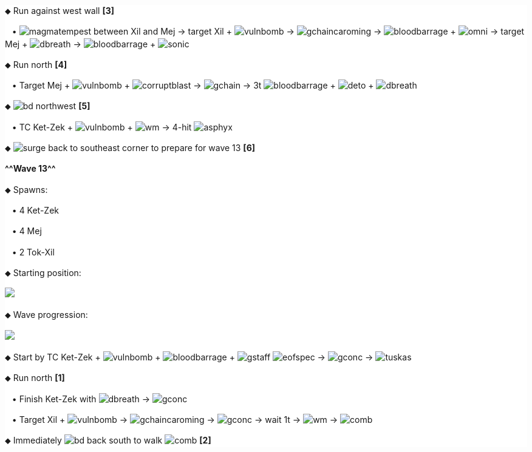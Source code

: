 ⬥ Run against west wall **[3]**

 ‎ ‎ ‎ ‎• <img title="magmatempest" class="d-emoji" alt="magmatempest" src="https://cdn.discordapp.com/emojis/902209626509025290.png?v=1"> between Xil and Mej → target Xil + <img title="vulnbomb" class="d-emoji" alt="vulnbomb" src="https://cdn.discordapp.com/emojis/655341074235129858.png?v=1"> → <img title="gchaincaroming" class="d-emoji" alt="gchaincaroming" src="https://cdn.discordapp.com/emojis/867678153882861568.png?v=1"> → <img title="bloodbarrage" class="d-emoji" alt="bloodbarrage" src="https://cdn.discordapp.com/emojis/537338981747261446.png?v=1"> + <img title="omni" class="d-emoji" alt="omni" src="https://cdn.discordapp.com/emojis/535533809664262179.png?v=1"> → target Mej + <img title="dbreath" class="d-emoji" alt="dbreath" src="https://cdn.discordapp.com/emojis/535533833391702017.png?v=1"> → <img title="bloodbarrage" class="d-emoji" alt="bloodbarrage" src="https://cdn.discordapp.com/emojis/537338981747261446.png?v=1"> + <img title="sonic" class="d-emoji" alt="sonic" src="https://cdn.discordapp.com/emojis/535533809924571136.png?v=1">


⬥ Run north **[4]**

 ‎ ‎ ‎ ‎• Target Mej + <img title="vulnbomb" class="d-emoji" alt="vulnbomb" src="https://cdn.discordapp.com/emojis/655341074235129858.png?v=1"> + <img title="corruptblast" class="d-emoji" alt="corruptblast" src="https://cdn.discordapp.com/emojis/513190159194259467.png?v=1"> → <img title="gchain" class="d-emoji" alt="gchain" src="https://cdn.discordapp.com/emojis/787904334495088672.png?v=1"> → 3t <img title="bloodbarrage" class="d-emoji" alt="bloodbarrage" src="https://cdn.discordapp.com/emojis/537338981747261446.png?v=1"> + <img title="deto" class="d-emoji" alt="deto" src="https://cdn.discordapp.com/emojis/535533833358016512.png?v=1"> + <img title="dbreath" class="d-emoji" alt="dbreath" src="https://cdn.discordapp.com/emojis/535533833391702017.png?v=1">



⬥ <img title="bd" class="d-emoji" alt="bd" src="https://cdn.discordapp.com/emojis/535532854281764884.png?v=1"> northwest **[5]**

 ‎ ‎ ‎ ‎• TC Ket-Zek + <img title="vulnbomb" class="d-emoji" alt="vulnbomb" src="https://cdn.discordapp.com/emojis/655341074235129858.png?v=1"> + <img title="wm" class="d-emoji" alt="wm" src="https://cdn.discordapp.com/emojis/535533809978966037.png?v=1"> → 4-hit <img title="asphyx" class="d-emoji" alt="asphyx" src="https://cdn.discordapp.com/emojis/535533833072672778.png?v=1">



⬥ <img title="surge" class="d-emoji" alt="surge" src="https://cdn.discordapp.com/emojis/535533810004262912.png?v=1"> back to southeast corner to prepare for wave 13 **[6]**


**^^Wave 13^^**

⬥ Spawns:

 ‎ ‎ ‎ ‎• 4 Ket-Zek

 ‎ ‎ ‎ ‎• 4 Mej

 ‎ ‎ ‎ ‎• 2 Tok-Xil

⬥ Starting position:





<img class="media" src="https://imgur.com/WkAOx95.png">



⬥ Wave progression:





<img class="media" src="https://imgur.com/OQfHV70.png">



⬥ Start by TC Ket-Zek + <img title="vulnbomb" class="d-emoji" alt="vulnbomb" src="https://cdn.discordapp.com/emojis/655341074235129858.png?v=1"> + <img title="bloodbarrage" class="d-emoji" alt="bloodbarrage" src="https://cdn.discordapp.com/emojis/537338981747261446.png?v=1"> + <img title="gstaff" class="d-emoji" alt="gstaff" src="https://cdn.discordapp.com/emojis/513203008608141314.png?v=1"> <img title="eofspec" class="d-emoji" alt="eofspec" src="https://cdn.discordapp.com/emojis/746403211908481184.png?v=1"> → <img title="gconc" class="d-emoji" alt="gconc" src="https://cdn.discordapp.com/emojis/869285393223254107.png?v=1"> → <img title="tuskas" class="d-emoji" alt="tuskas" src="https://cdn.discordapp.com/emojis/513201065513058306.png?v=1">



⬥ Run north **[1]**

 ‎ ‎ ‎ ‎• Finish Ket-Zek with <img title="dbreath" class="d-emoji" alt="dbreath" src="https://cdn.discordapp.com/emojis/535533833391702017.png?v=1"> → <img title="gconc" class="d-emoji" alt="gconc" src="https://cdn.discordapp.com/emojis/869285393223254107.png?v=1">

 ‎ ‎ ‎ ‎• Target Xil + <img title="vulnbomb" class="d-emoji" alt="vulnbomb" src="https://cdn.discordapp.com/emojis/655341074235129858.png?v=1"> → <img title="gchaincaroming" class="d-emoji" alt="gchaincaroming" src="https://cdn.discordapp.com/emojis/867678153882861568.png?v=1"> → <img title="gconc" class="d-emoji" alt="gconc" src="https://cdn.discordapp.com/emojis/869285393223254107.png?v=1"> → wait 1t → <img title="wm" class="d-emoji" alt="wm" src="https://cdn.discordapp.com/emojis/535533809978966037.png?v=1"> → <img title="comb" class="d-emoji" alt="comb" src="https://cdn.discordapp.com/emojis/535533833098100745.png?v=1">



⬥ Immediately <img title="bd" class="d-emoji" alt="bd" src="https://cdn.discordapp.com/emojis/535532854281764884.png?v=1"> back south to walk <img title="comb" class="d-emoji" alt="comb" src="https://cdn.discordapp.com/emojis/535533833098100745.png?v=1"> **[2]**
